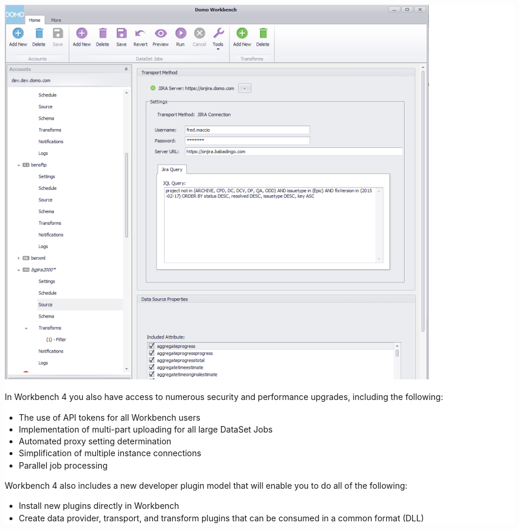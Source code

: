 ![wb4_ui_rn.png](wb4_ui_rn.png)


In Workbench 4 you also have access to numerous security and performance upgrades, including the following:


* The use of API tokens for all Workbench users
* Implementation of multi-part uploading for all large DataSet Jobs
* Automated proxy setting determination
* Simplification of multiple instance connections
* Parallel job processing


Workbench 4 also includes a new developer plugin model that will enable you to do all of the following:


* Install new plugins directly in Workbench
* Create data provider, transport, and transform plugins that can be consumed in a common format (DLL)

